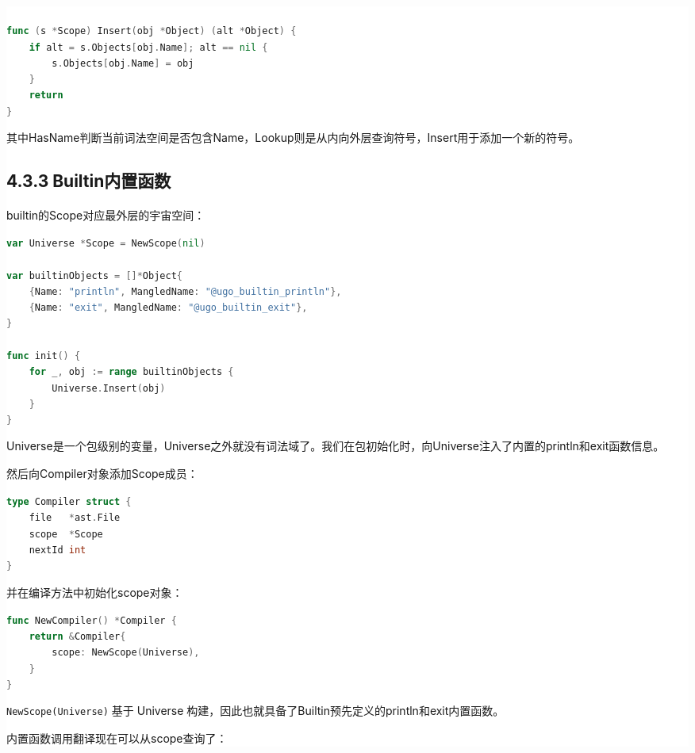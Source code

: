 ```go

func (s *Scope) Insert(obj *Object) (alt *Object) {
	if alt = s.Objects[obj.Name]; alt == nil {
		s.Objects[obj.Name] = obj
	}
	return
}
```

其中HasName判断当前词法空间是否包含Name，Lookup则是从内向外层查询符号，Insert用于添加一个新的符号。

## 4.3.3 Builtin内置函数

builtin的Scope对应最外层的宇宙空间：

```go
var Universe *Scope = NewScope(nil)

var builtinObjects = []*Object{
	{Name: "println", MangledName: "@ugo_builtin_println"},
	{Name: "exit", MangledName: "@ugo_builtin_exit"},
}

func init() {
	for _, obj := range builtinObjects {
		Universe.Insert(obj)
	}
}
```

Universe是一个包级别的变量，Universe之外就没有词法域了。我们在包初始化时，向Universe注入了内置的println和exit函数信息。

然后向Compiler对象添加Scope成员：

```go
type Compiler struct {
	file   *ast.File
	scope  *Scope
	nextId int
}
```

并在编译方法中初始化scope对象：

```go
func NewCompiler() *Compiler {
	return &Compiler{
		scope: NewScope(Universe),
	}
}
```

`NewScope(Universe)` 基于 Universe 构建，因此也就具备了Builtin预先定义的println和exit内置函数。

内置函数调用翻译现在可以从scope查询了：
